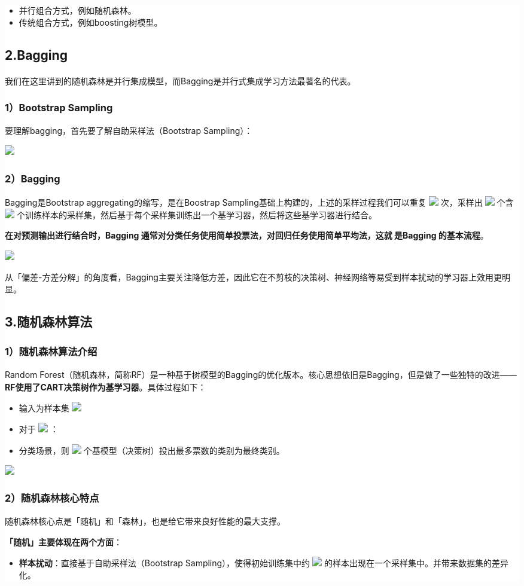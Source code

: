 *   并行组合方式，例如随机森林。
*   传统组合方式，例如boosting树模型。

2.Bagging
---------

我们在这里讲到的随机森林是并行集成模型，而Bagging是并行式集成学习方法最著名的代表。

### 1）Bootstrap Sampling

要理解bagging，首先要了解自助采样法（Bootstrap Sampling）：

![](https://img-blog.csdnimg.cn/img_convert/4f13e8073d0b6c819f22de8d8e4e0698.png)

### 2）Bagging

Bagging是Bootstrap aggregating的缩写，是在Boostrap Sampling基础上构建的，上述的采样过程我们可以重复 ![](https://www.zhihu.com/equation?tex=T)
 次，采样出 ![](https://www.zhihu.com/equation?tex=T)
 个含 ![](https://www.zhihu.com/equation?tex=m)
 个训练样本的采样集，然后基于每个采样集训练出一个基学习器，然后将这些基学习器进行结合。

**在对预测输出进行结合时，Bagging 通常对分类任务使用简单投票法，对回归任务使用简单平均法，这就 是Bagging 的基本流程**。

![](https://img-blog.csdnimg.cn/img_convert/2670a9e31ade6e9c178376bd6c944d09.png)

从「偏差-方差分解」的角度看，Bagging主要关注降低方差，因此它在不剪枝的决策树、神经网络等易受到样本扰动的学习器上效用更明显。

3.随机森林算法
--------

### 1）随机森林算法介绍

Random Forest（随机森林，简称RF）是一种基于树模型的Bagging的优化版本。核心思想依旧是Bagging，但是做了一些独特的改进——**RF使用了CART决策树作为基学习器**。具体过程如下：

*   输入为样本集 ![](https://www.zhihu.com/equation?tex=D%3D%5Cleft%5C%7B%5Cleft%28x%2C%20y_%7B1%7D%5Cright%29%2C%5Cleft%28x_%7B2%7D%2C%20y_%7B2%7D%5Cright%29%2C%20%5Cldots%2C%5Cleft%28x_%7Bm%7D%2C%20y_%7Bm%7D%5Cright%29%5Cright%5C%7D)
    
*   对于 ![](https://www.zhihu.com/equation?tex=t%3D1%2C2%2C...%2CT)
    ：
    
*   分类场景，则 ![](https://www.zhihu.com/equation?tex=T)
     个基模型（决策树）投出最多票数的类别为最终类别。
    

![](https://img-blog.csdnimg.cn/img_convert/9e2b9f0f40cece9b62d5232a6d424db0.png)

### 2）随机森林核心特点

随机森林核心点是「随机」和「森林」，也是给它带来良好性能的最大支撑。

**「随机」主要体现在两个方面**：

*   **样本扰动**：直接基于自助采样法（Bootstrap Sampling），使得初始训练集中约 ![](https://www.zhihu.com/equation?tex=63.2%25)
     的样本出现在一个采样集中。并带来数据集的差异化。
    